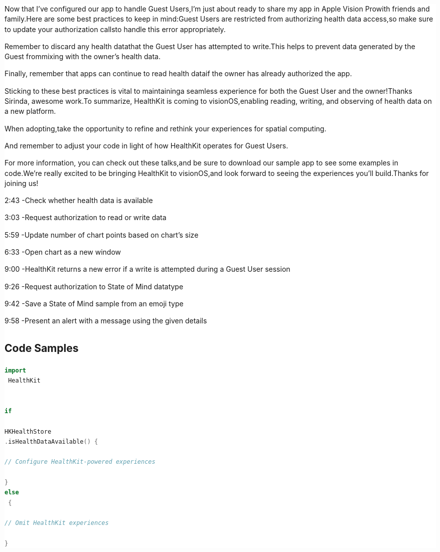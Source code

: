Now that I’ve configured our app to handle Guest Users,I’m just about ready to share my app in Apple Vision Prowith friends and family.Here are some best practices to keep in mind:Guest Users are restricted from authorizing health data access,so make sure to update your authorization callsto handle this error appropriately.

Remember to discard any health datathat the Guest User has attempted to write.This helps to prevent data generated by the Guest frommixing with the owner’s health data.

Finally, remember that apps can continue to read health dataif the owner has already authorized the app.

Sticking to these best practices is vital to maintaininga seamless experience for both the Guest User and the owner!Thanks Sirinda, awesome work.To summarize, HealthKit is coming to visionOS,enabling reading, writing, and observing of health data on a new platform.

When adopting,take the opportunity to refine and rethink your experiences for spatial computing.

And remember to adjust your code in light of how HealthKit operates for Guest Users.

For more information, you can check out these talks,and be sure to download our sample app to see some examples in code.We’re really excited to be bringing HealthKit to visionOS,and look forward to seeing the experiences you’ll build.Thanks for joining us!

2:43 -Check whether health data is available

3:03 -Request authorization to read or write data

5:59 -Update number of chart points based on chart’s size

6:33 -Open chart as a new window

9:00 -HealthKit returns a new error if a write is attempted during a Guest User session

9:26 -Request authorization to State of Mind datatype

9:42 -Save a State of Mind sample from an emoji type

9:58 -Present an alert with a message using the given details

## Code Samples

```swift
import
 HealthKit


if
 
HKHealthStore
.isHealthDataAvailable() {
    
// Configure HealthKit-powered experiences

} 
else
 {
    
// Omit HealthKit experiences

}
```
